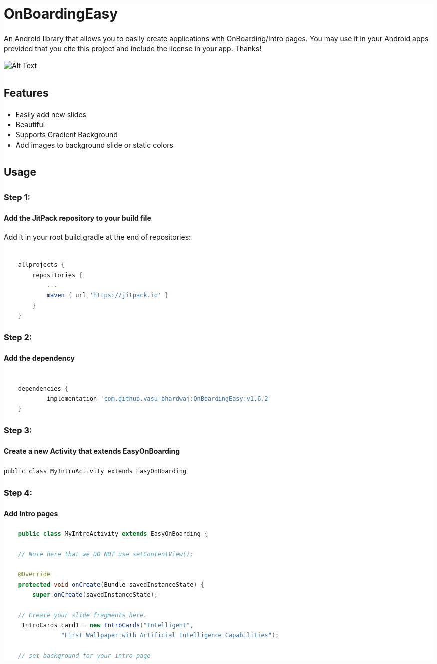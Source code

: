 # OnBoardingEasy
 An Android library that allows you to easily create applications with OnBoarding/Intro pages. You may use it in your Android apps provided that you cite this project and include the license in your app. Thanks!



![Alt Text](https://github.com/vasu-bhardwaj/OnBoardingEasy/blob/master/preview/ImgPreview.gif)


## Features
- Easily add new slides
- Beautiful 
- Supports Gradient Background
- Add images to background slide or static colors

## Usage
### Step 1:
#### Add the JitPack repository to your build file
Add it in your root build.gradle at the end of repositories:

```gradle

	allprojects {
		repositories {
			...
			maven { url 'https://jitpack.io' }
		}
	}	
```	

 ### Step 2:
#### Add the dependency

```gradle

	dependencies {
	        implementation 'com.github.vasu-bhardwaj:OnBoardingEasy:v1.6.2'
	}
```
	
 ### Step 3:
#### Create a new Activity that extends EasyOnBoarding
	public class MyIntroActivity extends EasyOnBoarding 

 ### Step 4:
#### Add Intro pages
```java
	public class MyIntroActivity extends EasyOnBoarding {

  	// Note here that we DO NOT use setContentView();
	
    @Override
    protected void onCreate(Bundle savedInstanceState) {
        super.onCreate(savedInstanceState);
	
	// Create your slide fragments here.
     IntroCards card1 = new IntroCards("Intelligent",
                "First Wallpaper with Artificial Intelligence Capabilities");
		
	// set background for your intro page
```